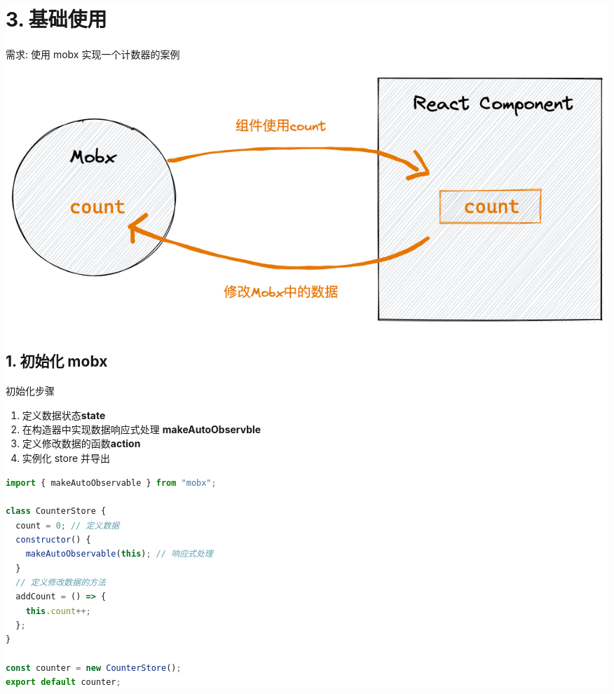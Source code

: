 # 3. 基础使用

需求: 使用 mobx 实现一个计数器的案例

![](./static/1659257784647-5f1c4d4a-8fe6-45f2-8b76-dace1ab0fdb0.png)

## 1. 初始化 mobx

初始化步骤

1.  定义数据状态**state**
2.  在构造器中实现数据响应式处理 **makeAutoObservble**
3.  定义修改数据的函数**action**
4.  实例化 store 并导出

```javascript
import { makeAutoObservable } from "mobx";

class CounterStore {
  count = 0; // 定义数据
  constructor() {
    makeAutoObservable(this); // 响应式处理
  }
  // 定义修改数据的方法
  addCount = () => {
    this.count++;
  };
}

const counter = new CounterStore();
export default counter;
```
